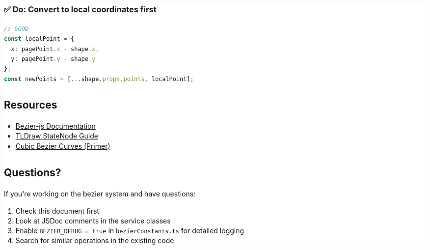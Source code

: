 ### ✅ Do: Convert to local coordinates first
```typescript
// GOOD
const localPoint = {
  x: pagePoint.x - shape.x,
  y: pagePoint.y - shape.y
};
const newPoints = [...shape.props.points, localPoint];
```

## Resources

- [Bezier-js Documentation](https://pomax.github.io/bezierjs/)
- [TLDraw StateNode Guide](https://tldraw.dev/docs/editor#state-nodes)
- [Cubic Bezier Curves (Primer)](https://pomax.github.io/bezierinfo/)

## Questions?

If you're working on the bezier system and have questions:

1. Check this document first
2. Look at JSDoc comments in the service classes
3. Enable `BEZIER_DEBUG = true` in `bezierConstants.ts` for detailed logging
4. Search for similar operations in the existing code
